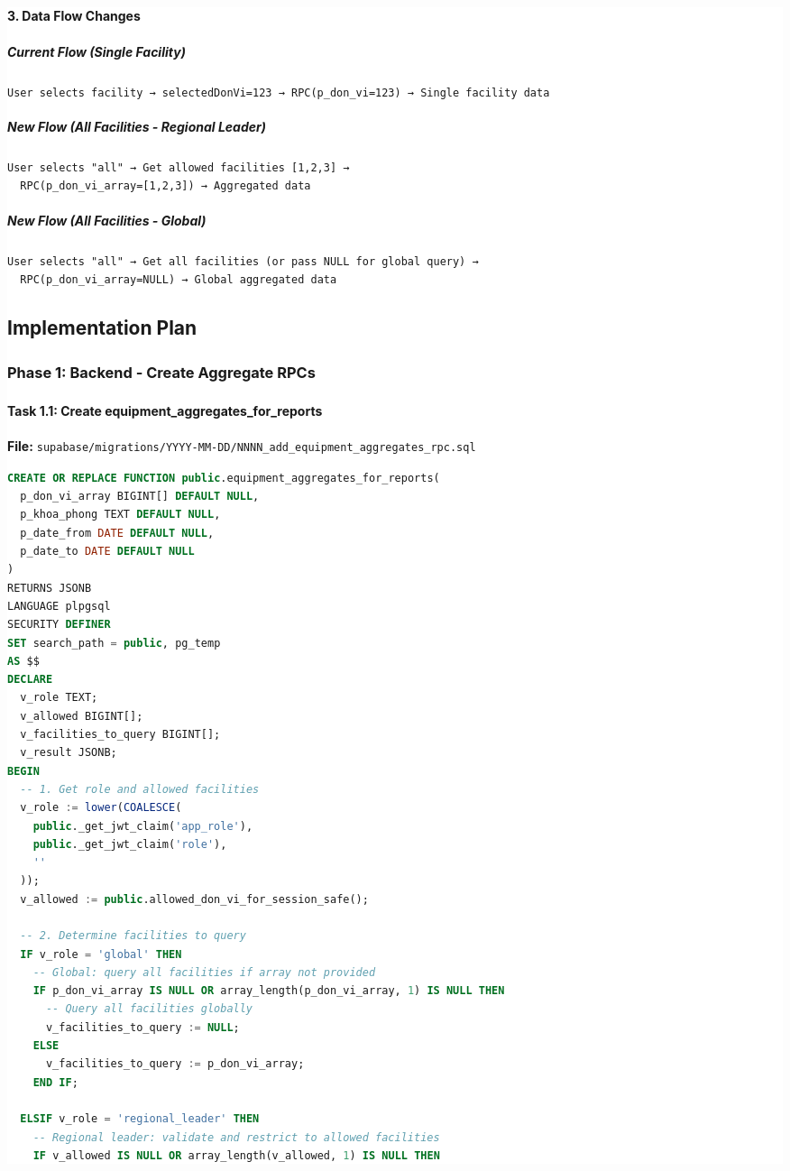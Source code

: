 #### 3. Data Flow Changes

##### Current Flow (Single Facility)
```
User selects facility → selectedDonVi=123 → RPC(p_don_vi=123) → Single facility data
```

##### New Flow (All Facilities - Regional Leader)
```
User selects "all" → Get allowed facilities [1,2,3] → 
  RPC(p_don_vi_array=[1,2,3]) → Aggregated data
```

##### New Flow (All Facilities - Global)
```  
User selects "all" → Get all facilities (or pass NULL for global query) →
  RPC(p_don_vi_array=NULL) → Global aggregated data
```

## Implementation Plan

### Phase 1: Backend - Create Aggregate RPCs

#### Task 1.1: Create equipment_aggregates_for_reports
**File:** `supabase/migrations/YYYY-MM-DD/NNNN_add_equipment_aggregates_rpc.sql`

```sql
CREATE OR REPLACE FUNCTION public.equipment_aggregates_for_reports(
  p_don_vi_array BIGINT[] DEFAULT NULL,
  p_khoa_phong TEXT DEFAULT NULL,
  p_date_from DATE DEFAULT NULL,
  p_date_to DATE DEFAULT NULL
)
RETURNS JSONB
LANGUAGE plpgsql
SECURITY DEFINER
SET search_path = public, pg_temp
AS $$
DECLARE
  v_role TEXT;
  v_allowed BIGINT[];
  v_facilities_to_query BIGINT[];
  v_result JSONB;
BEGIN
  -- 1. Get role and allowed facilities
  v_role := lower(COALESCE(
    public._get_jwt_claim('app_role'), 
    public._get_jwt_claim('role'), 
    ''
  ));
  v_allowed := public.allowed_don_vi_for_session_safe();
  
  -- 2. Determine facilities to query
  IF v_role = 'global' THEN
    -- Global: query all facilities if array not provided
    IF p_don_vi_array IS NULL OR array_length(p_don_vi_array, 1) IS NULL THEN
      -- Query all facilities globally
      v_facilities_to_query := NULL;
    ELSE
      v_facilities_to_query := p_don_vi_array;
    END IF;
    
  ELSIF v_role = 'regional_leader' THEN
    -- Regional leader: validate and restrict to allowed facilities
    IF v_allowed IS NULL OR array_length(v_allowed, 1) IS NULL THEN
```